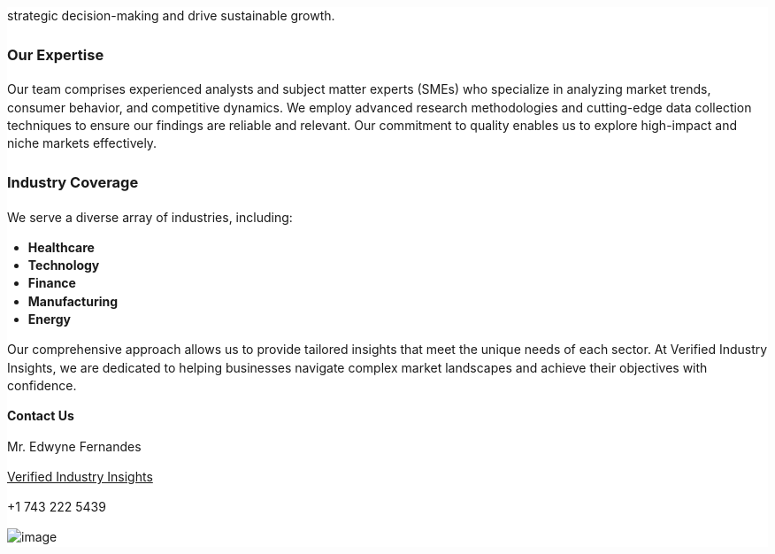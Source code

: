 strategic decision-making and drive sustainable growth.</p><h3>Our Expertise</h3><p>Our team comprises experienced analysts and subject matter experts (SMEs) who specialize in analyzing market trends, consumer behavior, and competitive dynamics. We employ advanced research methodologies and cutting-edge data collection techniques to ensure our findings are reliable and relevant. Our commitment to quality enables us to explore high-impact and niche markets effectively.</p><h3>Industry Coverage</h3><p>We serve a diverse array of industries, including:</p><ul><li><strong>Healthcare</strong></li><li><strong>Technology</strong></li><li><strong>Finance</strong></li><li><strong>Manufacturing</strong></li><li><strong>Energy</strong></li></ul><p>Our comprehensive approach allows us to provide tailored insights that meet the unique needs of each sector. At Verified Industry Insights, we are dedicated to helping businesses navigate complex market landscapes and achieve their objectives with confidence.</p><p><strong>Contact Us</strong></p><p>Mr. Edwyne Fernandes</p><p><a href="https://www.verifiedindustryinsights.com/">Verified Industry Insights</a></p><p>+1 743 222 5439</p>
![image](https://github.com/user-attachments/assets/33b796ef-04bf-48b0-9e08-30e9723ee9e9)
